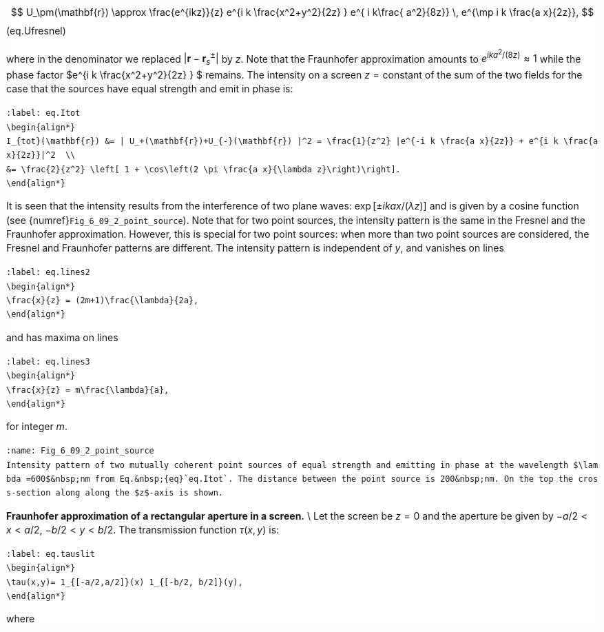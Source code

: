 $$
U_\pm(\mathbf{r}) \approx \frac{e^{ikz}}{z} e^{i k \frac{x^2+y^2}{2z} } e^{ i k\frac{ a^2}{8z}} \, e^{\mp i k \frac{a x}{2z}},
$$ (eq.Ufresnel)

where in the denominator we replaced $|\mathbf{r}-\mathbf{r}_s^\pm|$ by $z$. Note that the Fraunhofer approximation amounts to $e^{ i k a^2/(8z)} \approx 1$ while the phase factor $e^{i k \frac{x^2+y^2}{2z} } $ remains. The intensity on a screen $z=\text{constant}$ of the sum of the two fields for the case that the sources have equal strength and emit in phase is:

```{math}
:label: eq.Itot
\begin{align*}
I_{tot}(\mathbf{r}) &= | U_+(\mathbf{r})+U_{-}(\mathbf{r}) |^2 = \frac{1}{z^2} |e^{-i k \frac{a x}{2z}} + e^{i k \frac{a x}{2z}}|^2  \\
&= \frac{2}{z^2} \left[ 1 + \cos\left(2 \pi \frac{a x}{\lambda z}\right)\right].
\end{align*}
```
It is seen that the intensity results from the interference of two plane waves: $\exp[\pm i k ax/(\lambda z)]$ and is given by a cosine function (see {numref}`Fig_6_09_2_point_source`).
Note that for two point sources, the intensity pattern is the same in the Fresnel and the Fraunhofer approximation. However, this is special for two point sources: when more than two point sources are considered, the Fresnel and Fraunhofer patterns are different. The intensity pattern is independent of $y$, and vanishes on lines


```{math}
:label: eq.lines2
\begin{align*}
\frac{x}{z} = (2m+1)\frac{\lambda}{2a},
\end{align*}
```
and has maxima on lines

```{math}
:label: eq.lines3
\begin{align*}
\frac{x}{z} = m\frac{\lambda}{a},
\end{align*}
```
for integer $m$.
```{figure} Images/Chapter_6/6_09_Fraunhofer_2_point_source_light.png
:name: Fig_6_09_2_point_source
Intensity pattern of two mutually coherent point sources of equal strength and emitting in phase at the wavelength $\lambda =600$&nbsp;nm from Eq.&nbsp;{eq}`eq.Itot`. The distance between the point source is 200&nbsp;nm. On the top the cross-section along along the $z$-axis is shown.
```


**Fraunhofer approximation of a rectangular aperture in a screen.** \\
Let the screen be $z=0$ and the aperture be given by $-a/2 < x < a/2$, $-b/2 < y < b/2$. The transmission function $\tau(x,y)$ is:

```{math}
:label: eq.tauslit
\begin{align*}
\tau(x,y)= 1_{[-a/2,a/2]}(x) 1_{[-b/2, b/2]}(y),
\end{align*}
```
where


[^1]: [Every picture is made of waves - Sixty Symbols, 3:33 to 7:15](https://www.youtube.com/watch?v=mEN7DTdHbAU): Basic explanation of Fourier transforms. Also see {numref}`sec:fourierintuition`.
[^2]: For a rigorous derivation see e.g. [J. Goodman, *Introduction to Fourier Optics](http://iate.oac.uncor.edu/&nbsp;manuel/libros/Optics/Introduction\%20to\%20Fourier\%20Optics\%202nd\%20-\%20J.\%20Goodman.pdf), \S3.3, \S3.4, \S3.5* - and *Lecture Notes of Advanced Photonics*, Delft University of Technology. 
[^3]: See the course Advanced Photonics given at TUDelft.
[^4]: [Heisenberg's Microscope - Sixty Symbols, 0:20 to 2:38](https://www.youtube.com/watch?v=dgoA_jmGIcA): Basic explanation of the uncertainty principle (though in the context of quantum physics)
[^5]: For a proof see
[^6]: [2\pi](http://iate.oac.uncor.edu/&nbsp;manuel/libros/Optics/Introduction\%20to\%20Fourier\%20Optics\%202nd\%20-\%20J.\%20Goodman.pdf
[^7]: Hecht \S 10.2.6 '*Resolution of imaging systems*'.
[^8]: J.Braat et al. Imaging Optics, Cambridge University Press, 2019
[^9]: See Phys. Rev. Lett. 100, 123904, 2008
[^10]: J.B. Pendry, PRL 18, 2000